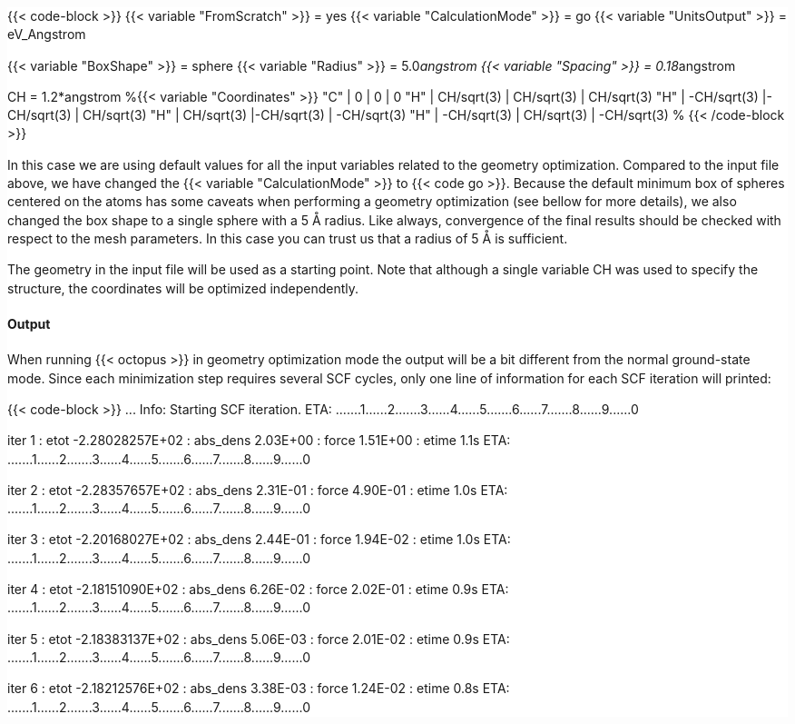 {{< code-block >}}
 {{< variable "FromScratch" >}} = yes
 {{< variable "CalculationMode" >}} = go
 {{< variable "UnitsOutput" >}} = eV_Angstrom
 
 {{< variable "BoxShape" >}} = sphere
 {{< variable "Radius" >}} = 5.0*angstrom
 {{< variable "Spacing" >}} = 0.18*angstrom
 
 CH = 1.2*angstrom
 %{{< variable "Coordinates" >}}
   "C" |           0 |          0 |           0 
   "H" |  CH/sqrt(3) | CH/sqrt(3) |  CH/sqrt(3)
   "H" | -CH/sqrt(3) |-CH/sqrt(3) |  CH/sqrt(3) 
   "H" |  CH/sqrt(3) |-CH/sqrt(3) | -CH/sqrt(3) 
   "H" | -CH/sqrt(3) | CH/sqrt(3) | -CH/sqrt(3)
 %
{{< /code-block >}}

In this case we are using default values for all the input variables related to the geometry optimization. Compared to the input file above, we have changed the {{< variable "CalculationMode" >}} to {{< code go >}}. Because the default minimum box of spheres centered on the atoms has some caveats when performing a geometry optimization (see bellow for more details), we also changed the box shape to a single sphere with a 5 Å radius. Like always, convergence of the final results should be checked with respect to the mesh parameters. In this case you can trust us that a radius of 5 Å is sufficient.

The geometry in the input file will be used as a starting point. Note that although a single variable CH was used to specify the structure, the coordinates will be optimized independently.

#### Output

When running {{< octopus >}} in geometry optimization mode the output will be a bit different from the normal ground-state mode. Since each minimization step requires several SCF cycles, only one line of information for each SCF iteration will printed: 

{{< code-block >}}
...
Info: Starting SCF iteration.
ETA: .......1......2.......3......4......5.......6......7.......8......9......0

iter    1 : etot -2.28028257E+02 : abs_dens 2.03E+00 : force  1.51E+00 : etime     1.1s
ETA: .......1......2.......3......4......5.......6......7.......8......9......0

iter    2 : etot -2.28357657E+02 : abs_dens 2.31E-01 : force  4.90E-01 : etime     1.0s
ETA: .......1......2.......3......4......5.......6......7.......8......9......0

iter    3 : etot -2.20168027E+02 : abs_dens 2.44E-01 : force  1.94E-02 : etime     1.0s
ETA: .......1......2.......3......4......5.......6......7.......8......9......0

iter    4 : etot -2.18151090E+02 : abs_dens 6.26E-02 : force  2.02E-01 : etime     0.9s
ETA: .......1......2.......3......4......5.......6......7.......8......9......0

iter    5 : etot -2.18383137E+02 : abs_dens 5.06E-03 : force  2.01E-02 : etime     0.9s
ETA: .......1......2.......3......4......5.......6......7.......8......9......0

iter    6 : etot -2.18212576E+02 : abs_dens 3.38E-03 : force  1.24E-02 : etime     0.8s
ETA: .......1......2.......3......4......5.......6......7.......8......9......0

